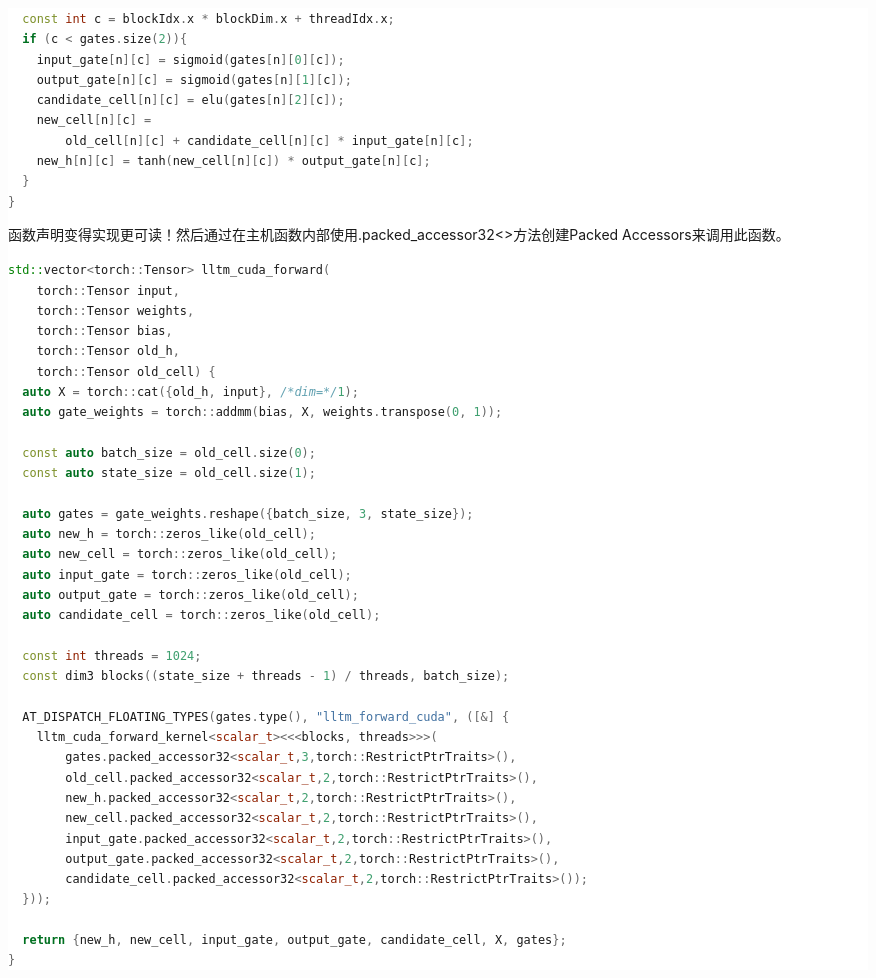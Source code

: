 ```cpp
  const int c = blockIdx.x * blockDim.x + threadIdx.x;
  if (c < gates.size(2)){
    input_gate[n][c] = sigmoid(gates[n][0][c]);
    output_gate[n][c] = sigmoid(gates[n][1][c]);
    candidate_cell[n][c] = elu(gates[n][2][c]);
    new_cell[n][c] =
        old_cell[n][c] + candidate_cell[n][c] * input_gate[n][c];
    new_h[n][c] = tanh(new_cell[n][c]) * output_gate[n][c];
  }
}
```

函数声明变得实现更可读！然后通过在主机函数内部使用.packed_accessor32\<>方法创建Packed Accessors来调用此函数。

```cpp
std::vector<torch::Tensor> lltm_cuda_forward(
    torch::Tensor input,
    torch::Tensor weights,
    torch::Tensor bias,
    torch::Tensor old_h,
    torch::Tensor old_cell) {
  auto X = torch::cat({old_h, input}, /*dim=*/1);
  auto gate_weights = torch::addmm(bias, X, weights.transpose(0, 1));

  const auto batch_size = old_cell.size(0);
  const auto state_size = old_cell.size(1);

  auto gates = gate_weights.reshape({batch_size, 3, state_size});
  auto new_h = torch::zeros_like(old_cell);
  auto new_cell = torch::zeros_like(old_cell);
  auto input_gate = torch::zeros_like(old_cell);
  auto output_gate = torch::zeros_like(old_cell);
  auto candidate_cell = torch::zeros_like(old_cell);

  const int threads = 1024;
  const dim3 blocks((state_size + threads - 1) / threads, batch_size);

  AT_DISPATCH_FLOATING_TYPES(gates.type(), "lltm_forward_cuda", ([&] {
    lltm_cuda_forward_kernel<scalar_t><<<blocks, threads>>>(
        gates.packed_accessor32<scalar_t,3,torch::RestrictPtrTraits>(),
        old_cell.packed_accessor32<scalar_t,2,torch::RestrictPtrTraits>(),
        new_h.packed_accessor32<scalar_t,2,torch::RestrictPtrTraits>(),
        new_cell.packed_accessor32<scalar_t,2,torch::RestrictPtrTraits>(),
        input_gate.packed_accessor32<scalar_t,2,torch::RestrictPtrTraits>(),
        output_gate.packed_accessor32<scalar_t,2,torch::RestrictPtrTraits>(),
        candidate_cell.packed_accessor32<scalar_t,2,torch::RestrictPtrTraits>());
  }));

  return {new_h, new_cell, input_gate, output_gate, candidate_cell, X, gates};
}
```
